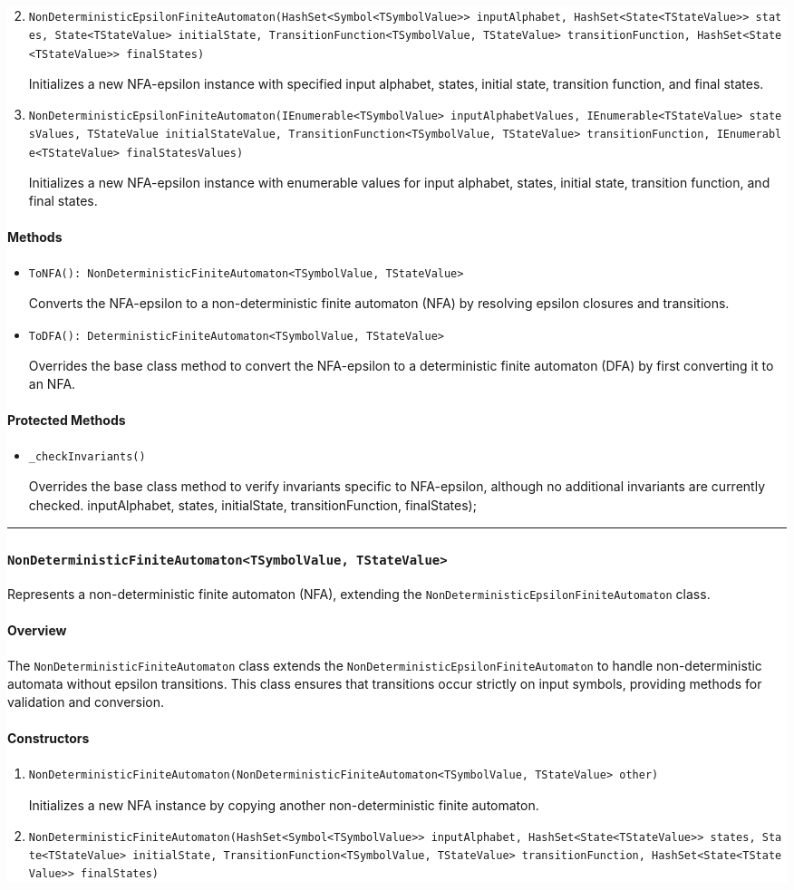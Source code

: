 2. `NonDeterministicEpsilonFiniteAutomaton(HashSet<Symbol<TSymbolValue>> inputAlphabet, HashSet<State<TStateValue>> states, State<TStateValue> initialState, TransitionFunction<TSymbolValue, TStateValue> transitionFunction, HashSet<State<TStateValue>> finalStates)`

   Initializes a new NFA-epsilon instance with specified input alphabet, states, initial state, transition function, and final states.

3. `NonDeterministicEpsilonFiniteAutomaton(IEnumerable<TSymbolValue> inputAlphabetValues, IEnumerable<TStateValue> statesValues, TStateValue initialStateValue, TransitionFunction<TSymbolValue, TStateValue> transitionFunction, IEnumerable<TStateValue> finalStatesValues)`

   Initializes a new NFA-epsilon instance with enumerable values for input alphabet, states, initial state, transition function, and final states.

#### Methods

- `ToNFA(): NonDeterministicFiniteAutomaton<TSymbolValue, TStateValue>`

  Converts the NFA-epsilon to a non-deterministic finite automaton (NFA) by resolving epsilon closures and transitions.

- `ToDFA(): DeterministicFiniteAutomaton<TSymbolValue, TStateValue>`

  Overrides the base class method to convert the NFA-epsilon to a deterministic finite automaton (DFA) by first converting it to an NFA.

#### Protected Methods

- `_checkInvariants()`

  Overrides the base class method to verify invariants specific to NFA-epsilon, although no additional invariants are currently checked.
    inputAlphabet, states, initialState, transitionFunction, finalStates);

---

### `NonDeterministicFiniteAutomaton<TSymbolValue, TStateValue>`

Represents a non-deterministic finite automaton (NFA), extending the `NonDeterministicEpsilonFiniteAutomaton` class.

#### Overview

The `NonDeterministicFiniteAutomaton` class extends the `NonDeterministicEpsilonFiniteAutomaton` to handle non-deterministic automata without epsilon transitions. This class ensures that transitions occur strictly on input symbols, providing methods for validation and conversion.

#### Constructors

1. `NonDeterministicFiniteAutomaton(NonDeterministicFiniteAutomaton<TSymbolValue, TStateValue> other)`

   Initializes a new NFA instance by copying another non-deterministic finite automaton.

2. `NonDeterministicFiniteAutomaton(HashSet<Symbol<TSymbolValue>> inputAlphabet, HashSet<State<TStateValue>> states, State<TStateValue> initialState, TransitionFunction<TSymbolValue, TStateValue> transitionFunction, HashSet<State<TStateValue>> finalStates)`
